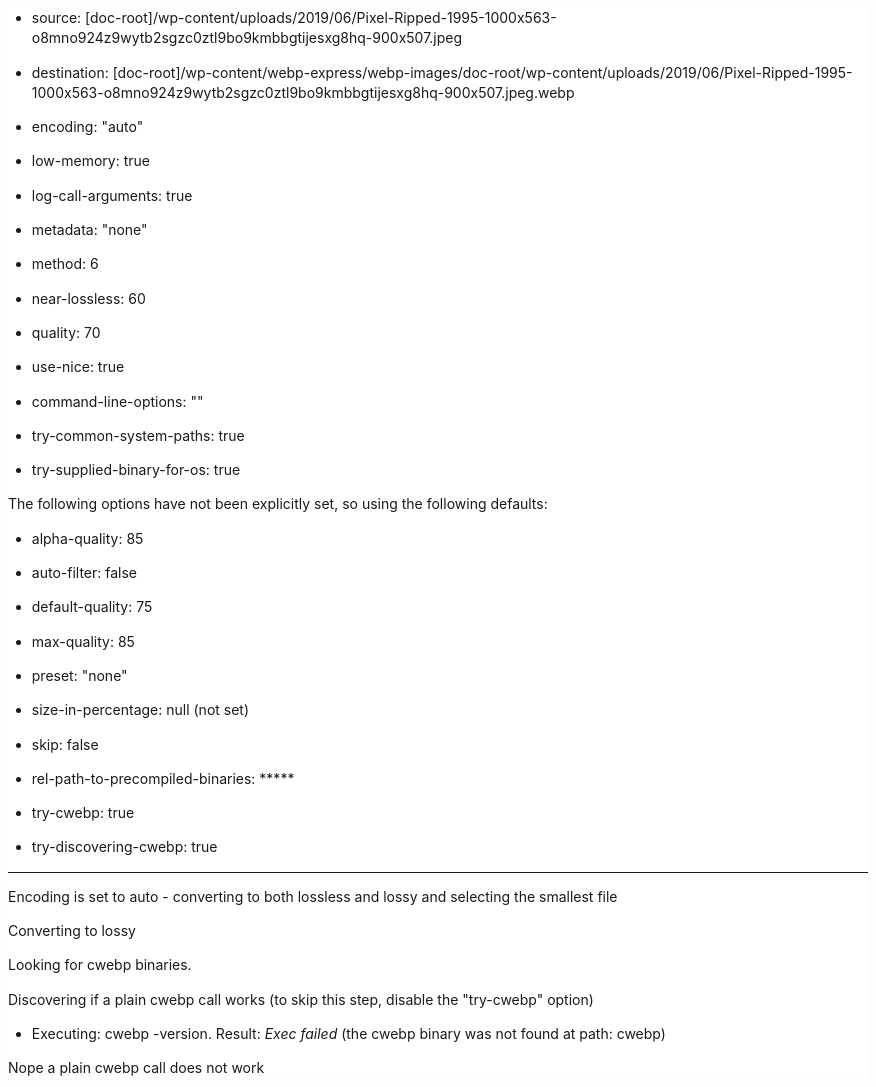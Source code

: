 - source: [doc-root]/wp-content/uploads/2019/06/Pixel-Ripped-1995-1000x563-o8mno924z9wytb2sgzc0ztl9bo9kmbbgtijesxg8hq-900x507.jpeg

- destination: [doc-root]/wp-content/webp-express/webp-images/doc-root/wp-content/uploads/2019/06/Pixel-Ripped-1995-1000x563-o8mno924z9wytb2sgzc0ztl9bo9kmbbgtijesxg8hq-900x507.jpeg.webp

- encoding: "auto"

- low-memory: true

- log-call-arguments: true

- metadata: "none"

- method: 6

- near-lossless: 60

- quality: 70

- use-nice: true

- command-line-options: ""

- try-common-system-paths: true

- try-supplied-binary-for-os: true


The following options have not been explicitly set, so using the following defaults:

- alpha-quality: 85

- auto-filter: false

- default-quality: 75

- max-quality: 85

- preset: "none"

- size-in-percentage: null (not set)

- skip: false

- rel-path-to-precompiled-binaries: *****

- try-cwebp: true

- try-discovering-cwebp: true

------------


Encoding is set to auto - converting to both lossless and lossy and selecting the smallest file


Converting to lossy

Looking for cwebp binaries.

Discovering if a plain cwebp call works (to skip this step, disable the "try-cwebp" option)

- Executing: cwebp -version. Result: *Exec failed* (the cwebp binary was not found at path: cwebp)

Nope a plain cwebp call does not work
